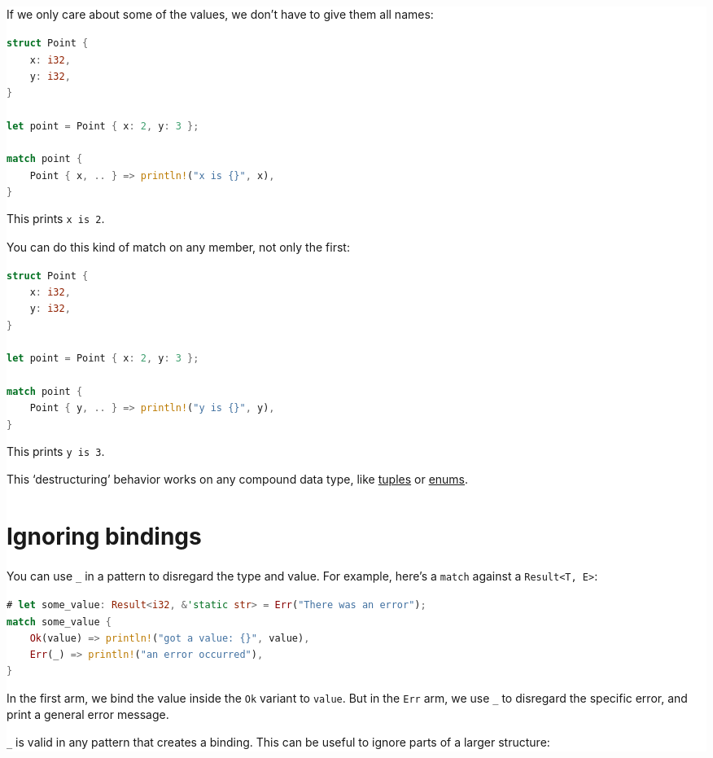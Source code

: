 If we only care about some of the values, we don’t have to give them all names:

```rust
struct Point {
    x: i32,
    y: i32,
}

let point = Point { x: 2, y: 3 };

match point {
    Point { x, .. } => println!("x is {}", x),
}
```

This prints `x is 2`.

You can do this kind of match on any member, not only the first:

```rust
struct Point {
    x: i32,
    y: i32,
}

let point = Point { x: 2, y: 3 };

match point {
    Point { y, .. } => println!("y is {}", y),
}
```

This prints `y is 3`.

This ‘destructuring’ behavior works on any compound data type, like
[tuples][tuples] or [enums][enums].

[tuples]: primitive-types.html#tuples
[enums]: enums.html

# Ignoring bindings

You can use `_` in a pattern to disregard the type and value.
For example, here’s a `match` against a `Result<T, E>`:

```rust
# let some_value: Result<i32, &'static str> = Err("There was an error");
match some_value {
    Ok(value) => println!("got a value: {}", value),
    Err(_) => println!("an error occurred"),
}
```

In the first arm, we bind the value inside the `Ok` variant to `value`. But
in the `Err` arm, we use `_` to disregard the specific error, and print
a general error message.

`_` is valid in any pattern that creates a binding. This can be useful to
ignore parts of a larger structure:


[bindings]: variable-bindings.html
[match]: match.html
[struct]: structs.html
[ref]: references-and-borrowing.html
